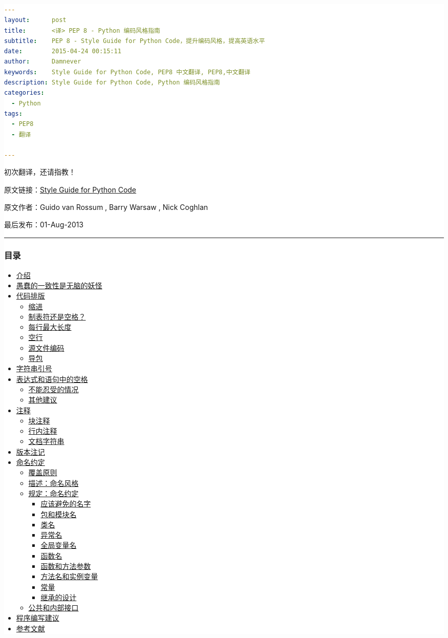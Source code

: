 ```yaml
---
layout:      post
title:       <译> PEP 8 - Python 编码风格指南
subtitle:    PEP 8 - Style Guide for Python Code，提升编码风格，提高英语水平
date:        2015-04-24 00:15:11
author:      Damnever
keywords:    Style Guide for Python Code, PEP8 中文翻译, PEP8,中文翻译
description: Style Guide for Python Code, Python 编码风格指南
categories:
  - Python
tags:
  - PEP8
  - 翻译

---
```


<span class="caption text-muted">初次翻译，还请指教！</span>

原文链接：[Style Guide for Python Code](https://www.python.org/dev/peps/pep-0008/)

原文作者：Guido van Rossum <guido at python.org>, Barry Warsaw <barry at python.org>, Nick Coghlan <ncoghlan at gmail.com>

最后发布：01-Aug-2013

---

### 目录

*   [介绍](#introduction)
*   [愚蠢的一致性是无脑的妖怪](#wisdom)
*   [代码排版](#lay-out)
	*   [缩进](#indentation)
	*   [制表符还是空格？](#tab-and-spaces)
	*   [每行最大长度](#maxinum-line-length)
	*   [空行](#blank-lines)
	*   [源文件编码](#source-file-encoding)
	*   [导包](#imports)
*   [字符串引号](#string-quotes)
*   [表达式和语句中的空格](#wihtespace)
	*   [不能忍受的情况](#pet-peeves)
	*   [其他建议](#other-recommendations) 
*   [注释](#comments)
	*   [块注释](#block-comments)
	*   [行内注释](#inline-comments)
	*   [文档字符串](#doc-strings)
*   [版本注记](#version-bookkeeping)
*   [命名约定](#naming-conventions)
	*   [覆盖原则](#overrding-principle)
	*   [描述：命名风格](#descriptive)
	*   [规定：命名约定](#prescriptive)
		*   [应该避免的名字](#names-to-avoid)
		*   [包和模块名](#package-and-module-names)
		*   [类名](#class-names)
		*   [异常名](#exception-names)
		*   [全局变量名](#global-variable-names)
		*   [函数名](#function-names)
		*   [函数和方法参数](#function-and-method-arguments)
		*   [方法名和实例变量](#method-names-and-instance-variables)
		*   [常量](#constants)
		*   [继承的设计](#designing-for-inheritance)
	*   [公共和内部接口](#public-and-internal-interfaces)
*   [程序编写建议](#programming-recommendations)
*   [参考文献](#references)